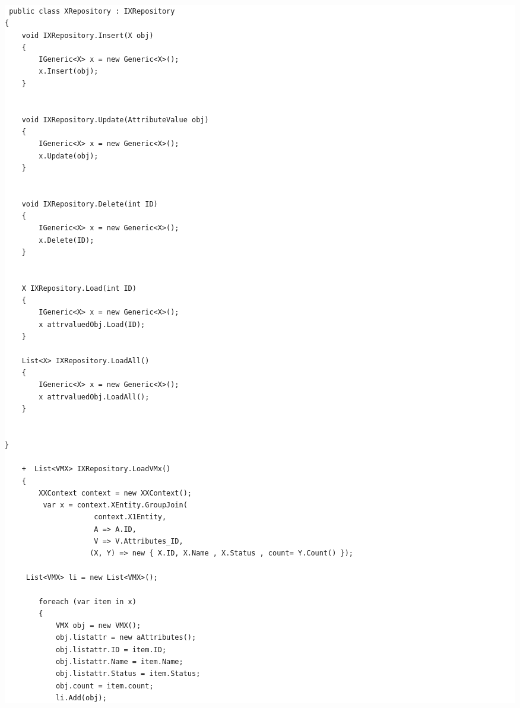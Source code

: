      public class XRepository : IXRepository
    {
        void IXRepository.Insert(X obj)
        {
            IGeneric<X> x = new Generic<X>();
            x.Insert(obj);
        }


        void IXRepository.Update(AttributeValue obj)
        {
            IGeneric<X> x = new Generic<X>();
            x.Update(obj);
        }


        void IXRepository.Delete(int ID)
        {
            IGeneric<X> x = new Generic<X>();
            x.Delete(ID);
        }


        X IXRepository.Load(int ID)
        {
            IGeneric<X> x = new Generic<X>();
            x attrvaluedObj.Load(ID);
        }

        List<X> IXRepository.LoadAll()
        {
            IGeneric<X> x = new Generic<X>();
            x attrvaluedObj.LoadAll();
        }


    }

        +  List<VMX> IXRepository.LoadVMx()
        {
            XXContext context = new XXContext();
             var x = context.XEntity.GroupJoin(
                         context.X1Entity,
                         A => A.ID,
                         V => V.Attributes_ID,
                        (X, Y) => new { X.ID, X.Name , X.Status , count= Y.Count() });
 
         List<VMX> li = new List<VMX>();
           
            foreach (var item in x)
            {
                VMX obj = new VMX();
                obj.listattr = new aAttributes();
                obj.listattr.ID = item.ID;
                obj.listattr.Name = item.Name;
                obj.listattr.Status = item.Status;
                obj.count = item.count;
                li.Add(obj);
